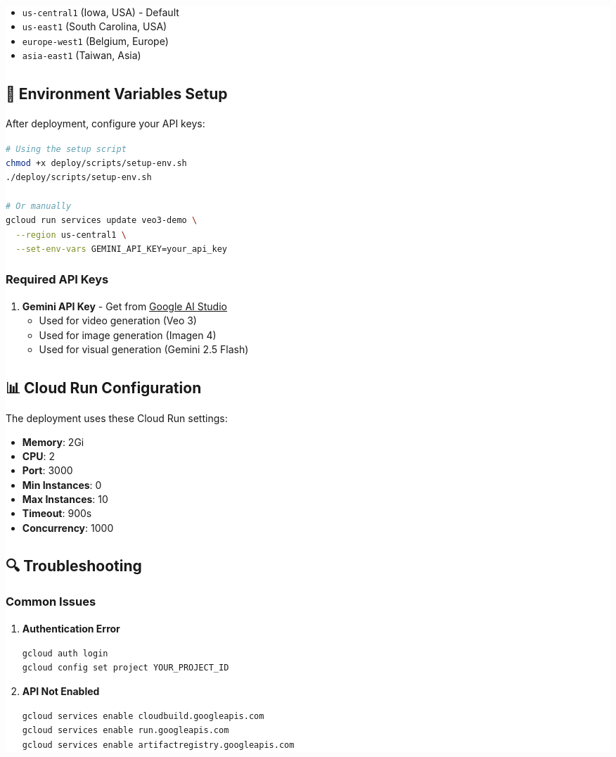 - `us-central1` (Iowa, USA) - Default
- `us-east1` (South Carolina, USA)
- `europe-west1` (Belgium, Europe)
- `asia-east1` (Taiwan, Asia)

## 🔧 Environment Variables Setup

After deployment, configure your API keys:

```bash
# Using the setup script
chmod +x deploy/scripts/setup-env.sh
./deploy/scripts/setup-env.sh

# Or manually
gcloud run services update veo3-demo \
  --region us-central1 \
  --set-env-vars GEMINI_API_KEY=your_api_key
```

### Required API Keys

1. **Gemini API Key** - Get from [Google AI Studio](https://makersuite.google.com/app/apikey)
   - Used for video generation (Veo 3)
   - Used for image generation (Imagen 4)
   - Used for visual generation (Gemini 2.5 Flash)

## 📊 Cloud Run Configuration

The deployment uses these Cloud Run settings:

- **Memory**: 2Gi
- **CPU**: 2
- **Port**: 3000
- **Min Instances**: 0
- **Max Instances**: 10
- **Timeout**: 900s
- **Concurrency**: 1000

## 🔍 Troubleshooting

### Common Issues

1. **Authentication Error**
   ```bash
   gcloud auth login
   gcloud config set project YOUR_PROJECT_ID
   ```

2. **API Not Enabled**
   ```bash
   gcloud services enable cloudbuild.googleapis.com
   gcloud services enable run.googleapis.com
   gcloud services enable artifactregistry.googleapis.com
   ```
